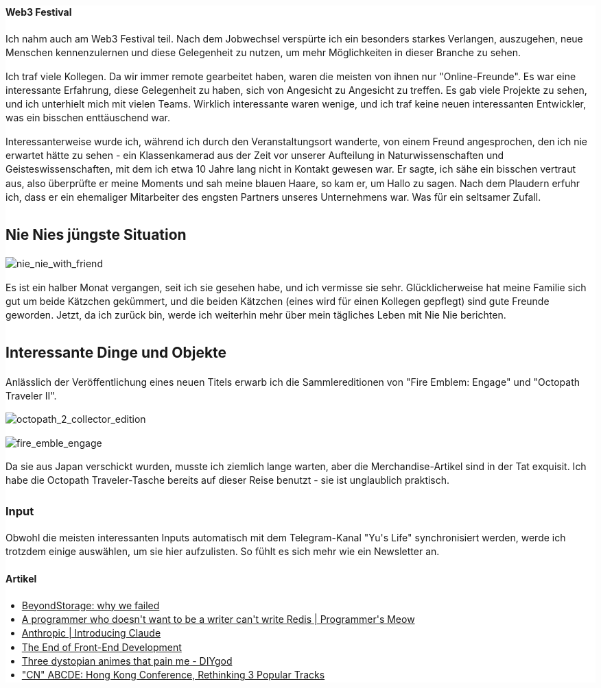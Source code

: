 #### Web3 Festival

Ich nahm auch am Web3 Festival teil. Nach dem Jobwechsel verspürte ich ein besonders starkes Verlangen, auszugehen, neue Menschen kennenzulernen und diese Gelegenheit zu nutzen, um mehr Möglichkeiten in dieser Branche zu sehen.

Ich traf viele Kollegen. Da wir immer remote gearbeitet haben, waren die meisten von ihnen nur "Online-Freunde". Es war eine interessante Erfahrung, diese Gelegenheit zu haben, sich von Angesicht zu Angesicht zu treffen. Es gab viele Projekte zu sehen, und ich unterhielt mich mit vielen Teams. Wirklich interessante waren wenige, und ich traf keine neuen interessanten Entwickler, was ein bisschen enttäuschend war.

Interessanterweise wurde ich, während ich durch den Veranstaltungsort wanderte, von einem Freund angesprochen, den ich nie erwartet hätte zu sehen - ein Klassenkamerad aus der Zeit vor unserer Aufteilung in Naturwissenschaften und Geisteswissenschaften, mit dem ich etwa 10 Jahre lang nicht in Kontakt gewesen war. Er sagte, ich sähe ein bisschen vertraut aus, also überprüfte er meine Moments und sah meine blauen Haare, so kam er, um Hallo zu sagen. Nach dem Plaudern erfuhr ich, dass er ein ehemaliger Mitarbeiter des engsten Partners unseres Unternehmens war. Was für ein seltsamer Zufall.

## Nie Nies jüngste Situation

![nie_nie_with_friend](https://image.pseudoyu.com/images/nie_nie_with_friend.jpg)

Es ist ein halber Monat vergangen, seit ich sie gesehen habe, und ich vermisse sie sehr. Glücklicherweise hat meine Familie sich gut um beide Kätzchen gekümmert, und die beiden Kätzchen (eines wird für einen Kollegen gepflegt) sind gute Freunde geworden. Jetzt, da ich zurück bin, werde ich weiterhin mehr über mein tägliches Leben mit Nie Nie berichten.

## Interessante Dinge und Objekte

Anlässlich der Veröffentlichung eines neuen Titels erwarb ich die Sammlereditionen von "Fire Emblem: Engage" und "Octopath Traveler II".

![octopath_2_collector_edition](https://image.pseudoyu.com/images/octopath_2_collector_edition.jpg)

![fire_emble_engage](https://image.pseudoyu.com/images/fire_emble_engage.jpg)

Da sie aus Japan verschickt wurden, musste ich ziemlich lange warten, aber die Merchandise-Artikel sind in der Tat exquisit. Ich habe die Octopath Traveler-Tasche bereits auf dieser Reise benutzt - sie ist unglaublich praktisch.

### Input

Obwohl die meisten interessanten Inputs automatisch mit dem Telegram-Kanal "Yu's Life" synchronisiert werden, werde ich trotzdem einige auswählen, um sie hier aufzulisten. So fühlt es sich mehr wie ein Newsletter an.

#### Artikel

- [BeyondStorage: why we failed](https://xuanwo.io/2023/01-beyond-storage-why-we-failed/)
- [A programmer who doesn't want to be a writer can't write Redis | Programmer's Meow](https://catcoding.me/p/redis-antriez/)
- [Anthropic | Introducing Claude](https://www.anthropic.com/index/introducing-claude)
- [The End of Front-End Development](https://www.joshwcomeau.com/blog/the-end-of-frontend-development/)
- [Three dystopian animes that pain me - DIYgod](https://diygod.me/dystopian-anime)
- ["CN" ABCDE: Hong Kong Conference, Rethinking 3 Popular Tracks](https://medium.com/@ABCDE.com/cn-abcde-%E9%A6%99%E6%B8%AF%E5%A4%A7%E4%BC%9A-%E9%87%8D%E6%96%B0%E6%80%9D%E8%80%833%E4%B8%AA%E7%83%AD%E9%97%A8%E8%B5%9B%E9%81%93-14a3f996f10f)
